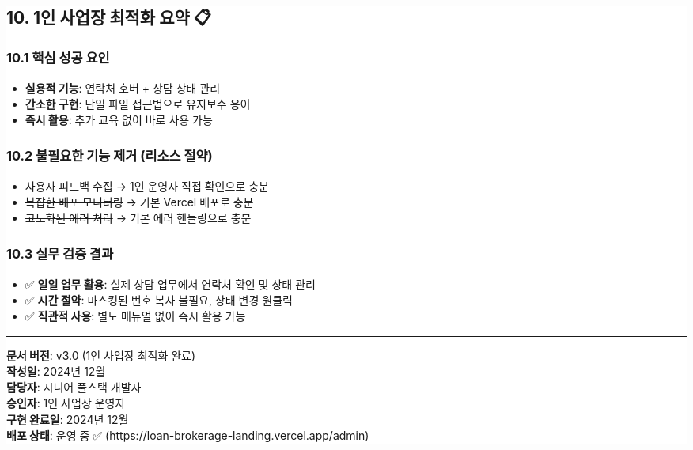 ## 10. 1인 사업장 최적화 요약 📋

### 10.1 핵심 성공 요인
- **실용적 기능**: 연락처 호버 + 상담 상태 관리
- **간소한 구현**: 단일 파일 접근법으로 유지보수 용이
- **즉시 활용**: 추가 교육 없이 바로 사용 가능

### 10.2 불필요한 기능 제거 (리소스 절약)
- ~~사용자 피드백 수집~~ → 1인 운영자 직접 확인으로 충분
- ~~복잡한 배포 모니터링~~ → 기본 Vercel 배포로 충분
- ~~고도화된 에러 처리~~ → 기본 에러 핸들링으로 충분

### 10.3 실무 검증 결과
- ✅ **일일 업무 활용**: 실제 상담 업무에서 연락처 확인 및 상태 관리
- ✅ **시간 절약**: 마스킹된 번호 복사 불필요, 상태 변경 원클릭
- ✅ **직관적 사용**: 별도 매뉴얼 없이 즉시 활용 가능

---

**문서 버전**: v3.0 (1인 사업장 최적화 완료)  
**작성일**: 2024년 12월  
**담당자**: 시니어 풀스택 개발자  
**승인자**: 1인 사업장 운영자  
**구현 완료일**: 2024년 12월  
**배포 상태**: 운영 중 ✅ (https://loan-brokerage-landing.vercel.app/admin) 